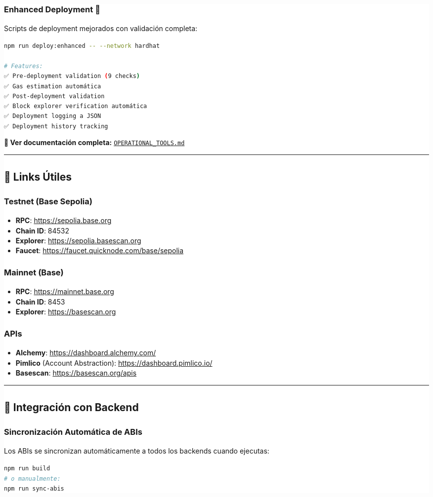 ### Enhanced Deployment 🚀

Scripts de deployment mejorados con validación completa:

```bash
npm run deploy:enhanced -- --network hardhat

# Features:
✅ Pre-deployment validation (9 checks)
✅ Gas estimation automática
✅ Post-deployment validation
✅ Block explorer verification automática
✅ Deployment logging a JSON
✅ Deployment history tracking
```

**📖 Ver documentación completa:** [`OPERATIONAL_TOOLS.md`](./OPERATIONAL_TOOLS.md)

---

## 🔗 Links Útiles

### Testnet (Base Sepolia)

- **RPC**: https://sepolia.base.org
- **Chain ID**: 84532
- **Explorer**: https://sepolia.basescan.org
- **Faucet**: https://faucet.quicknode.com/base/sepolia

### Mainnet (Base)

- **RPC**: https://mainnet.base.org
- **Chain ID**: 8453
- **Explorer**: https://basescan.org

### APIs

- **Alchemy**: https://dashboard.alchemy.com/
- **Pimlico** (Account Abstraction): https://dashboard.pimlico.io/
- **Basescan**: https://basescan.org/apis

---

## 🤝 Integración con Backend

### Sincronización Automática de ABIs

Los ABIs se sincronizan automáticamente a todos los backends cuando ejecutas:

```bash
npm run build
# o manualmente:
npm run sync-abis
```
